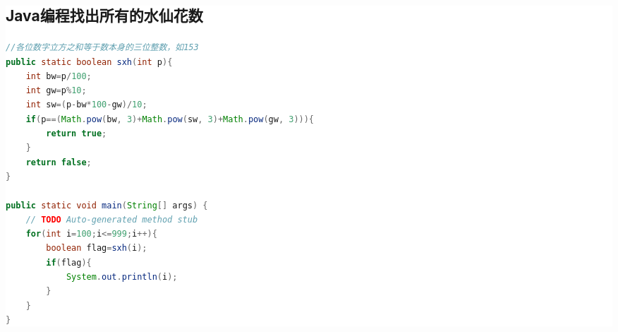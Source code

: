 ## Java编程找出所有的水仙花数

```java
//各位数字立方之和等于数本身的三位整数，如153
public static boolean sxh(int p){
    int bw=p/100;
    int gw=p%10;
    int sw=(p-bw*100-gw)/10;
    if(p==(Math.pow(bw, 3)+Math.pow(sw, 3)+Math.pow(gw, 3))){
        return true;
    }
    return false;
}
	
public static void main(String[] args) {
    // TODO Auto-generated method stub
    for(int i=100;i<=999;i++){
        boolean flag=sxh(i);
        if(flag){
            System.out.println(i);
        }
    }
}
```

